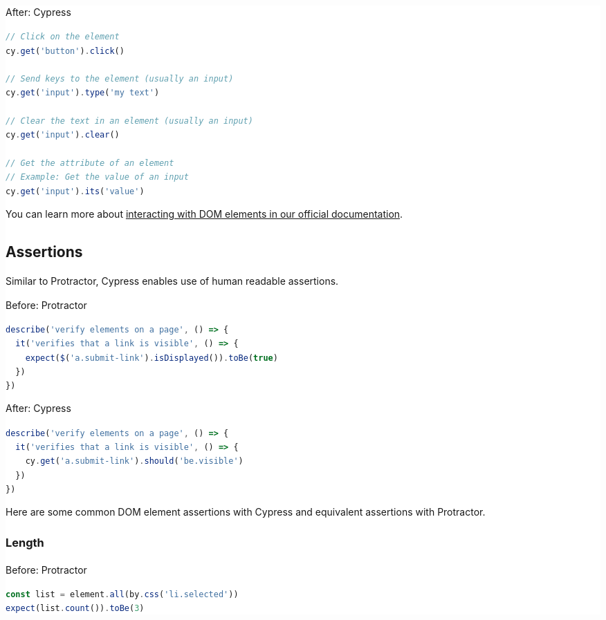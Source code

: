 
<Badge type="success">After: Cypress</Badge>

```js
// Click on the element
cy.get('button').click()

// Send keys to the element (usually an input)
cy.get('input').type('my text')

// Clear the text in an element (usually an input)
cy.get('input').clear()

// Get the attribute of an element
// Example: Get the value of an input
cy.get('input').its('value')
```

<Alert type="info">

You can learn more about [interacting with DOM elements in our official documentation](/guides/core-concepts/interacting-with-elements.html).

</Alert>

## Assertions

Similar to Protractor, Cypress enables use of human readable assertions.

<Badge type="danger">Before: Protractor</Badge>

```js
describe('verify elements on a page', () => {
  it('verifies that a link is visible', () => {
    expect($('a.submit-link').isDisplayed()).toBe(true)
  })
})
```

<Badge type="success">After: Cypress</Badge>

```js
describe('verify elements on a page', () => {
  it('verifies that a link is visible', () => {
    cy.get('a.submit-link').should('be.visible')
  })
})
```

Here are some common DOM element assertions with Cypress and equivalent assertions with Protractor.

### Length

<Badge type="danger">Before: Protractor</Badge>

```javascript
const list = element.all(by.css('li.selected'))
expect(list.count()).toBe(3)
```
